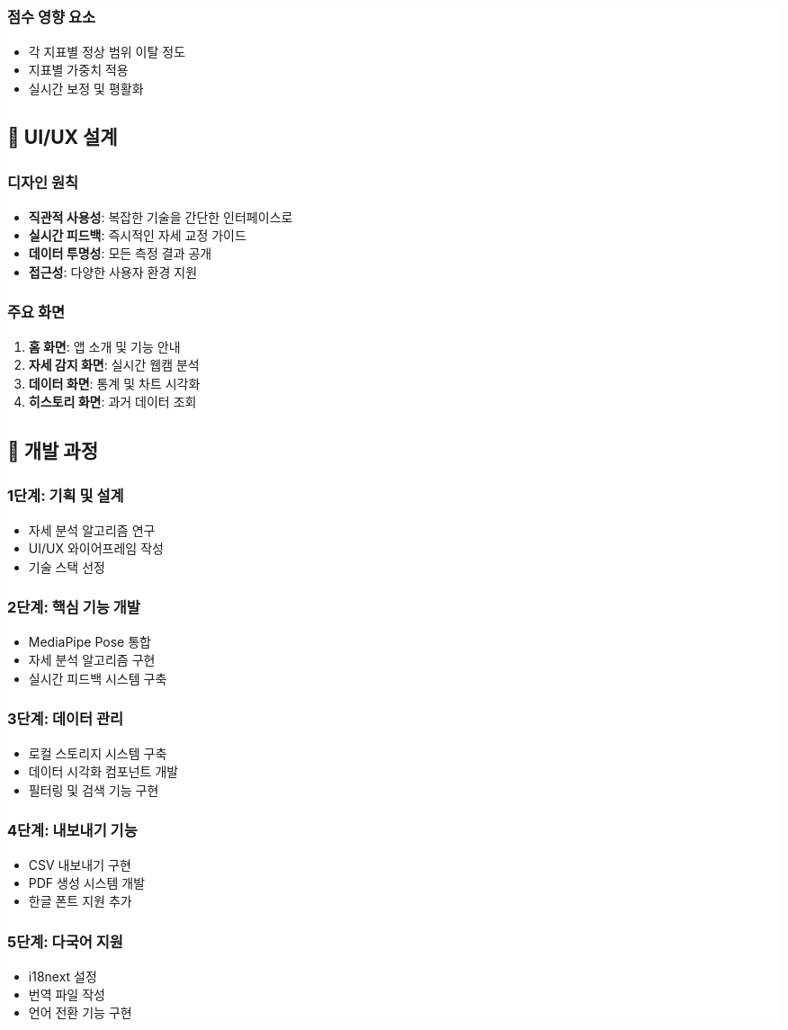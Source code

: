 ### 점수 영향 요소

- 각 지표별 정상 범위 이탈 정도
- 지표별 가중치 적용
- 실시간 보정 및 평활화

## 🎨 UI/UX 설계

### 디자인 원칙

- **직관적 사용성**: 복잡한 기술을 간단한 인터페이스로
- **실시간 피드백**: 즉시적인 자세 교정 가이드
- **데이터 투명성**: 모든 측정 결과 공개
- **접근성**: 다양한 사용자 환경 지원

### 주요 화면

1. **홈 화면**: 앱 소개 및 기능 안내
2. **자세 감지 화면**: 실시간 웹캠 분석
3. **데이터 화면**: 통계 및 차트 시각화
4. **히스토리 화면**: 과거 데이터 조회

## 🔧 개발 과정

### 1단계: 기획 및 설계

- 자세 분석 알고리즘 연구
- UI/UX 와이어프레임 작성
- 기술 스택 선정

### 2단계: 핵심 기능 개발

- MediaPipe Pose 통합
- 자세 분석 알고리즘 구현
- 실시간 피드백 시스템 구축

### 3단계: 데이터 관리

- 로컬 스토리지 시스템 구축
- 데이터 시각화 컴포넌트 개발
- 필터링 및 검색 기능 구현

### 4단계: 내보내기 기능

- CSV 내보내기 구현
- PDF 생성 시스템 개발
- 한글 폰트 지원 추가

### 5단계: 다국어 지원

- i18next 설정
- 번역 파일 작성
- 언어 전환 기능 구현
